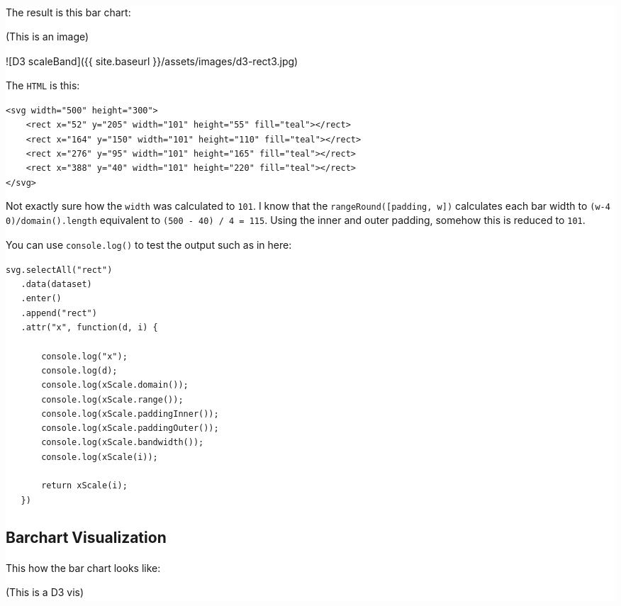 
The result is this bar chart:

(This is an image)

![D3 scaleBand]({{ site.baseurl }}/assets/images/d3-rect3.jpg)


The `HTML` is this:

    <svg width="500" height="300">
        <rect x="52" y="205" width="101" height="55" fill="teal"></rect>
        <rect x="164" y="150" width="101" height="110" fill="teal"></rect>
        <rect x="276" y="95" width="101" height="165" fill="teal"></rect>
        <rect x="388" y="40" width="101" height="220" fill="teal"></rect>
    </svg>


Not exactly sure how the `width` was calculated to `101`. I know that the `rangeRound([padding, w])` calculates each bar width to `(w-40)/domain().length` equivalent to `(500 - 40) / 4 = 115`. Using the inner and outer padding, somehow this is reduced to `101`.

You can use `console.log()` to test the output such as in here:

    svg.selectAll("rect")
       .data(dataset)
       .enter()
       .append("rect")
       .attr("x", function(d, i) {

           console.log("x");
           console.log(d);
           console.log(xScale.domain());
           console.log(xScale.range());
           console.log(xScale.paddingInner());
           console.log(xScale.paddingOuter());
           console.log(xScale.bandwidth());
           console.log(xScale(i));

           return xScale(i);
       })


## Barchart Visualization

This how the bar chart looks like:

(This is a D3 vis)

<div id="d3-barchart-vis"></div>
<script type="text/javascript" src="../assets/js/d3.min.js"></script>
<script>
    var w = 500;
var h = 300;
var barPadding = 3;
var padding = 40;
var svg = d3.select("div#d3-barchart-vis")
            .append("svg")
            .attr("preserveAspectRatio", "xMinYMin meet")
            .attr("viewBox", "0 0 " + w + " " + h);
